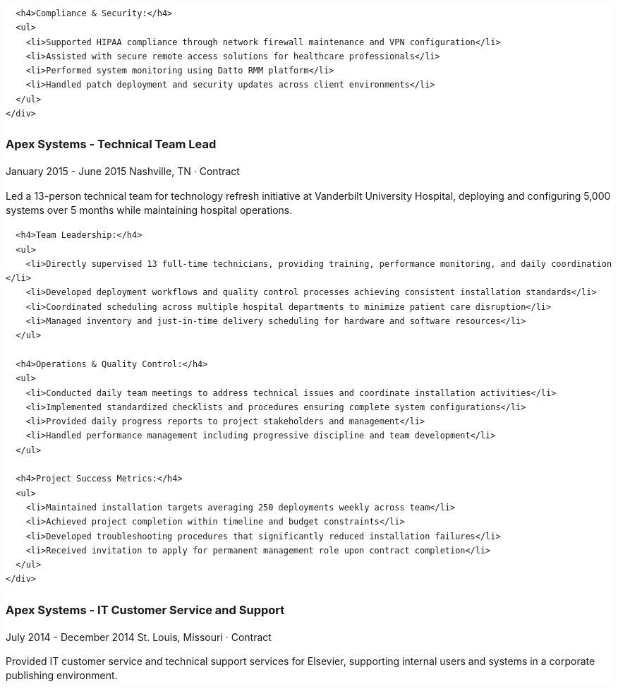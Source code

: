       <h4>Compliance & Security:</h4>
      <ul>
        <li>Supported HIPAA compliance through network firewall maintenance and VPN configuration</li>
        <li>Assisted with secure remote access solutions for healthcare professionals</li>
        <li>Performed system monitoring using Datto RMM platform</li>
        <li>Handled patch deployment and security updates across client environments</li>
      </ul>
    </div>
  </div>

  <div class="experience-item">
    <div class="experience-header">
      <h3>Apex Systems - Technical Team Lead</h3>
      <div class="experience-meta">
        <span class="date">January 2015 - June 2015</span>
        <span class="location">Nashville, TN · Contract</span>
      </div>
    </div>
    <div class="experience-content">
      <p>Led a 13-person technical team for technology refresh initiative at Vanderbilt University Hospital, deploying and configuring 5,000 systems over 5 months while maintaining hospital operations.</p>
      
      <h4>Team Leadership:</h4>
      <ul>
        <li>Directly supervised 13 full-time technicians, providing training, performance monitoring, and daily coordination</li>
        <li>Developed deployment workflows and quality control processes achieving consistent installation standards</li>
        <li>Coordinated scheduling across multiple hospital departments to minimize patient care disruption</li>
        <li>Managed inventory and just-in-time delivery scheduling for hardware and software resources</li>
      </ul>
      
      <h4>Operations & Quality Control:</h4>
      <ul>
        <li>Conducted daily team meetings to address technical issues and coordinate installation activities</li>
        <li>Implemented standardized checklists and procedures ensuring complete system configurations</li>
        <li>Provided daily progress reports to project stakeholders and management</li>
        <li>Handled performance management including progressive discipline and team development</li>
      </ul>
      
      <h4>Project Success Metrics:</h4>
      <ul>
        <li>Maintained installation targets averaging 250 deployments weekly across team</li>
        <li>Achieved project completion within timeline and budget constraints</li>
        <li>Developed troubleshooting procedures that significantly reduced installation failures</li>
        <li>Received invitation to apply for permanent management role upon contract completion</li>
      </ul>
    </div>
  </div>

  <div class="experience-item">
    <div class="experience-header">
      <h3>Apex Systems - IT Customer Service and Support</h3>
      <div class="experience-meta">
        <span class="date">July 2014 - December 2014</span>
        <span class="location">St. Louis, Missouri · Contract</span>
      </div>
    </div>
    <div class="experience-content">
      <p>Provided IT customer service and technical support services for Elsevier, supporting internal users and systems in a corporate publishing environment.</p>
      
